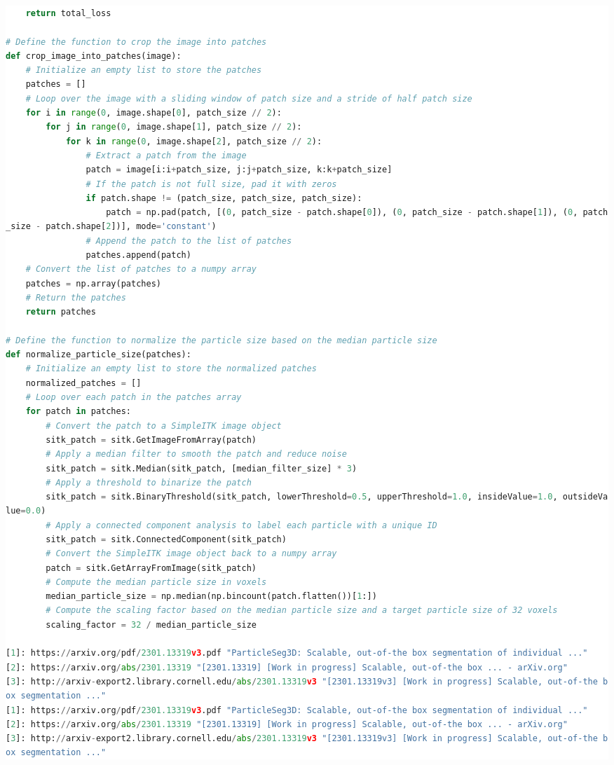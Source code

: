 ```python
    return total_loss

# Define the function to crop the image into patches
def crop_image_into_patches(image):
    # Initialize an empty list to store the patches
    patches = []
    # Loop over the image with a sliding window of patch size and a stride of half patch size
    for i in range(0, image.shape[0], patch_size // 2):
        for j in range(0, image.shape[1], patch_size // 2):
            for k in range(0, image.shape[2], patch_size // 2):
                # Extract a patch from the image
                patch = image[i:i+patch_size, j:j+patch_size, k:k+patch_size]
                # If the patch is not full size, pad it with zeros
                if patch.shape != (patch_size, patch_size, patch_size):
                    patch = np.pad(patch, [(0, patch_size - patch.shape[0]), (0, patch_size - patch.shape[1]), (0, patch_size - patch.shape[2])], mode='constant')
                # Append the patch to the list of patches
                patches.append(patch)
    # Convert the list of patches to a numpy array
    patches = np.array(patches)
    # Return the patches
    return patches

# Define the function to normalize the particle size based on the median particle size
def normalize_particle_size(patches):
    # Initialize an empty list to store the normalized patches
    normalized_patches = []
    # Loop over each patch in the patches array
    for patch in patches:
        # Convert the patch to a SimpleITK image object
        sitk_patch = sitk.GetImageFromArray(patch)
        # Apply a median filter to smooth the patch and reduce noise
        sitk_patch = sitk.Median(sitk_patch, [median_filter_size] * 3)
        # Apply a threshold to binarize the patch
        sitk_patch = sitk.BinaryThreshold(sitk_patch, lowerThreshold=0.5, upperThreshold=1.0, insideValue=1.0, outsideValue=0.0)
        # Apply a connected component analysis to label each particle with a unique ID
        sitk_patch = sitk.ConnectedComponent(sitk_patch)
        # Convert the SimpleITK image object back to a numpy array
        patch = sitk.GetArrayFromImage(sitk_patch)
        # Compute the median particle size in voxels
        median_particle_size = np.median(np.bincount(patch.flatten())[1:])
        # Compute the scaling factor based on the median particle size and a target particle size of 32 voxels
        scaling_factor = 32 / median_particle_size

[1]: https://arxiv.org/pdf/2301.13319v3.pdf "ParticleSeg3D: Scalable, out-of-the box segmentation of individual ..."
[2]: https://arxiv.org/abs/2301.13319 "[2301.13319] [Work in progress] Scalable, out-of-the box ... - arXiv.org"
[3]: http://arxiv-export2.library.cornell.edu/abs/2301.13319v3 "[2301.13319v3] [Work in progress] Scalable, out-of-the box segmentation ..."
[1]: https://arxiv.org/pdf/2301.13319v3.pdf "ParticleSeg3D: Scalable, out-of-the box segmentation of individual ..."
[2]: https://arxiv.org/abs/2301.13319 "[2301.13319] [Work in progress] Scalable, out-of-the box ... - arXiv.org"
[3]: http://arxiv-export2.library.cornell.edu/abs/2301.13319v3 "[2301.13319v3] [Work in progress] Scalable, out-of-the box segmentation ..."